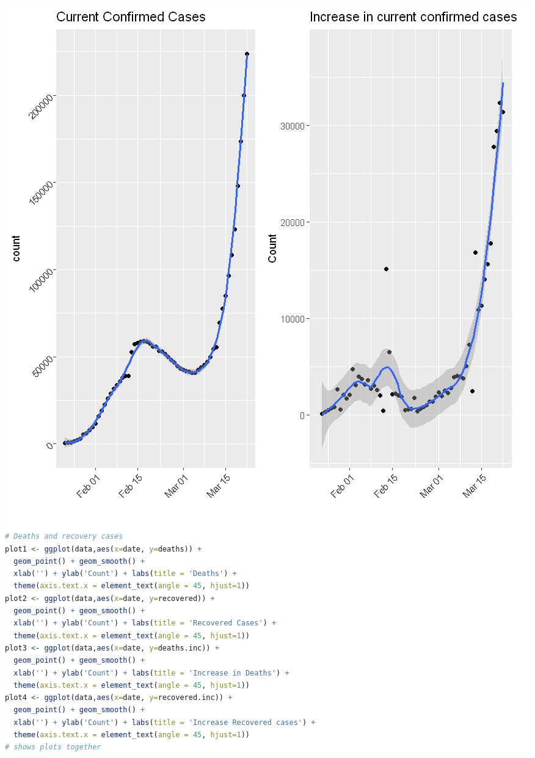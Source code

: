 ![png](output_13_1.png)



```R
# Deaths and recovery cases
plot1 <- ggplot(data,aes(x=date, y=deaths)) +
  geom_point() + geom_smooth() +
  xlab('') + ylab('Count') + labs(title = 'Deaths') +
  theme(axis.text.x = element_text(angle = 45, hjust=1))
plot2 <- ggplot(data,aes(x=date, y=recovered)) +
  geom_point() + geom_smooth() +
  xlab('') + ylab('Count') + labs(title = 'Recovered Cases') +
  theme(axis.text.x = element_text(angle = 45, hjust=1))
plot3 <- ggplot(data,aes(x=date, y=deaths.inc)) +
  geom_point() + geom_smooth() +
  xlab('') + ylab('Count') + labs(title = 'Increase in Deaths') +
  theme(axis.text.x = element_text(angle = 45, hjust=1))
plot4 <- ggplot(data,aes(x=date, y=recovered.inc)) +
  geom_point() + geom_smooth() +
  xlab('') + ylab('Count') + labs(title = 'Increase Recovered cases') +
  theme(axis.text.x = element_text(angle = 45, hjust=1))
# shows plots together
```